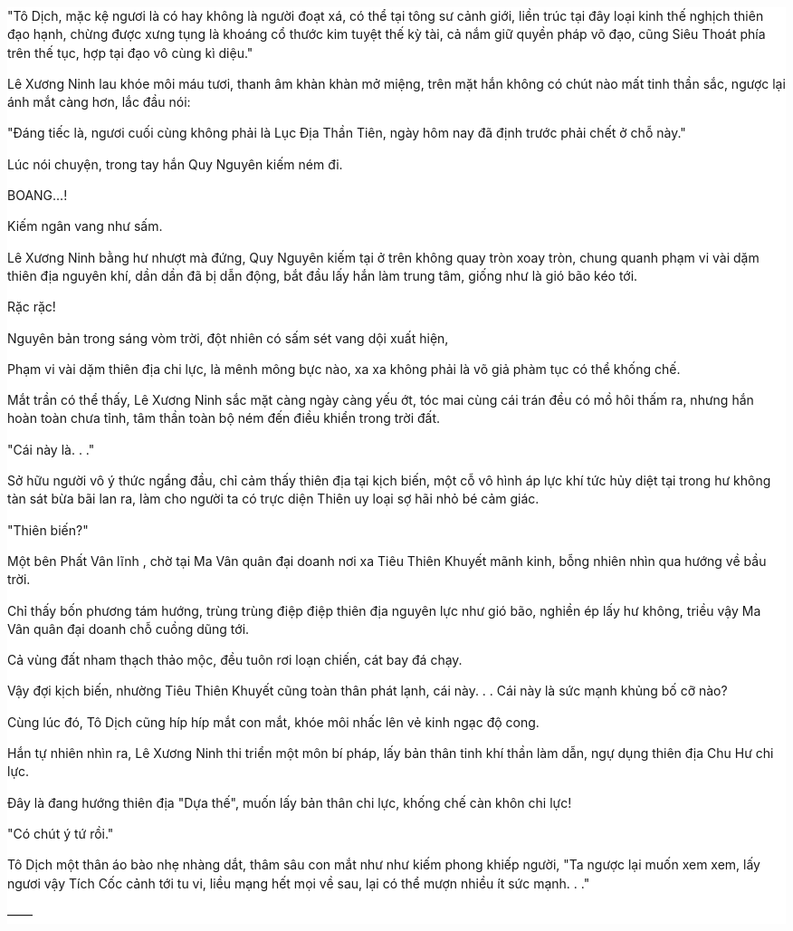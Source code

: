 "Tô Dịch, mặc kệ ngươi là có hay không là người đoạt xá, có thể tại tông sư cảnh giới, liền trúc tại đây loại kinh thế nghịch thiên đạo hạnh, chừng được xưng tụng là khoáng cổ thước kim tuyệt thế kỳ tài, cả nắm giữ quyền pháp võ đạo, cũng Siêu Thoát phía trên thế tục, hợp tại đạo vô cùng kì diệu."

Lê Xương Ninh lau khóe môi máu tươi, thanh âm khàn khàn mở miệng, trên mặt hắn không có chút nào mất tinh thần sắc, ngược lại ánh mắt càng hơn, lắc đầu nói:

"Đáng tiếc là, ngươi cuối cùng không phải là Lục Địa Thần Tiên, ngày hôm nay đã định trước phải chết ở chỗ này."

Lúc nói chuyện, trong tay hắn Quy Nguyên kiếm ném đi.

BOANG...!

Kiếm ngân vang như sấm.

Lê Xương Ninh bằng hư nhượt mà đứng, Quy Nguyên kiếm tại ở trên không quay tròn xoay tròn, chung quanh phạm vi vài dặm thiên địa nguyên khí, dần dần đã bị dẫn động, bắt đầu lấy hắn làm trung tâm, giống như là gió bão kéo tới.

Rặc rặc!

Nguyên bản trong sáng vòm trời, đột nhiên có sấm sét vang dội xuất hiện,

Phạm vi vài dặm thiên địa chi lực, là mênh mông bực nào, xa xa không phải là võ giả phàm tục có thể khống chế.

Mắt trần có thể thấy, Lê Xương Ninh sắc mặt càng ngày càng yếu ớt, tóc mai cùng cái trán đều có mồ hôi thấm ra, nhưng hắn hoàn toàn chưa tỉnh, tâm thần toàn bộ ném đến điều khiển trong trời đất.

"Cái này là. . ."

Sở hữu người vô ý thức ngẩng đầu, chỉ cảm thấy thiên địa tại kịch biến, một cỗ vô hình áp lực khí tức hủy diệt tại trong hư không tàn sát bừa bãi lan ra, làm cho người ta có trực diện Thiên uy loại sợ hãi nhỏ bé cảm giác.

"Thiên biến?"

Một bên Phất Vân lĩnh , chờ tại Ma Vân quân đại doanh nơi xa Tiêu Thiên Khuyết mãnh kinh, bỗng nhiên nhìn qua hướng về bầu trời.

Chỉ thấy bốn phương tám hướng, trùng trùng điệp điệp thiên địa nguyên lực như gió bão, nghiền ép lấy hư không, triều vậy Ma Vân quân đại doanh chỗ cuồng dũng tới.

Cả vùng đất nham thạch thảo mộc, đều tuôn rơi loạn chiến, cát bay đá chạy.

Vậy đợi kịch biến, nhường Tiêu Thiên Khuyết cũng toàn thân phát lạnh, cái này. . . Cái này là sức mạnh khủng bố cỡ nào?

Cùng lúc đó, Tô Dịch cũng híp híp mắt con mắt, khóe môi nhấc lên vẻ kinh ngạc độ cong.

Hắn tự nhiên nhìn ra, Lê Xương Ninh thi triển một môn bí pháp, lấy bản thân tinh khí thần làm dẫn, ngự dụng thiên địa Chu Hư chi lực.

Đây là đang hướng thiên địa "Dựa thế", muốn lấy bản thân chi lực, khống chế càn khôn chi lực!

"Có chút ý tứ rồi."

Tô Dịch một thân áo bào nhẹ nhàng dắt, thâm sâu con mắt như như kiếm phong khiếp người, "Ta ngược lại muốn xem xem, lấy ngươi vậy Tích Cốc cảnh tới tu vi, liều mạng hết mọi về sau, lại có thể mượn nhiều ít sức mạnh. . ."

——




